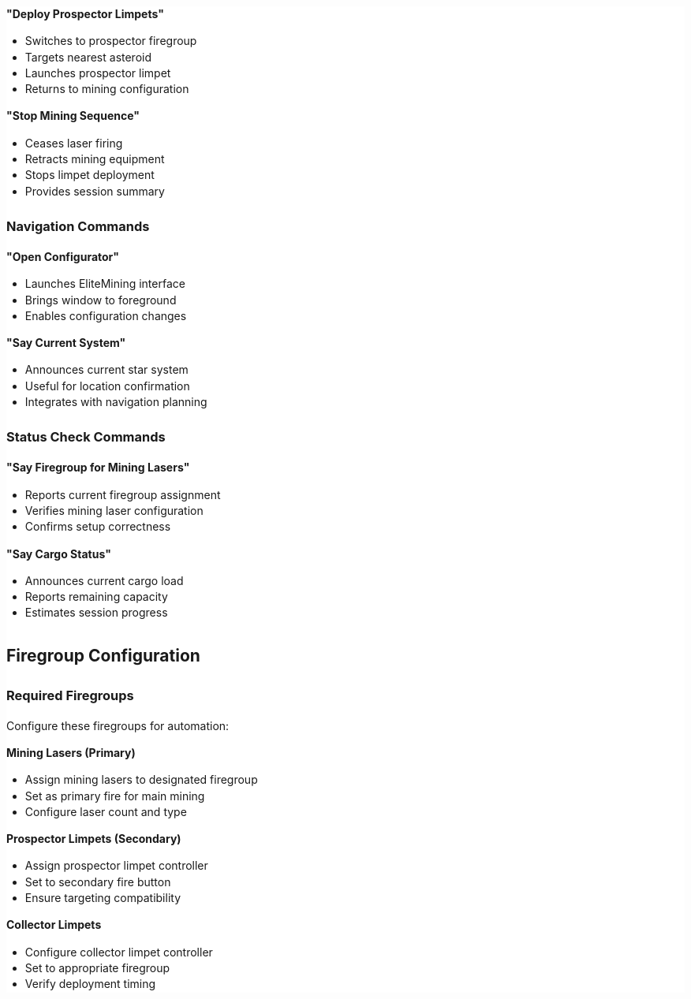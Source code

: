 **"Deploy Prospector Limpets"**
- Switches to prospector firegroup
- Targets nearest asteroid
- Launches prospector limpet
- Returns to mining configuration

**"Stop Mining Sequence"**
- Ceases laser firing
- Retracts mining equipment
- Stops limpet deployment
- Provides session summary

### Navigation Commands

**"Open Configurator"**
- Launches EliteMining interface
- Brings window to foreground
- Enables configuration changes

**"Say Current System"**
- Announces current star system
- Useful for location confirmation
- Integrates with navigation planning

### Status Check Commands

**"Say Firegroup for Mining Lasers"**
- Reports current firegroup assignment
- Verifies mining laser configuration
- Confirms setup correctness

**"Say Cargo Status"**
- Announces current cargo load
- Reports remaining capacity
- Estimates session progress

## Firegroup Configuration

### Required Firegroups
Configure these firegroups for automation:

**Mining Lasers (Primary)**
- Assign mining lasers to designated firegroup
- Set as primary fire for main mining
- Configure laser count and type

**Prospector Limpets (Secondary)**
- Assign prospector limpet controller
- Set to secondary fire button
- Ensure targeting compatibility

**Collector Limpets**
- Configure collector limpet controller
- Set to appropriate firegroup
- Verify deployment timing
